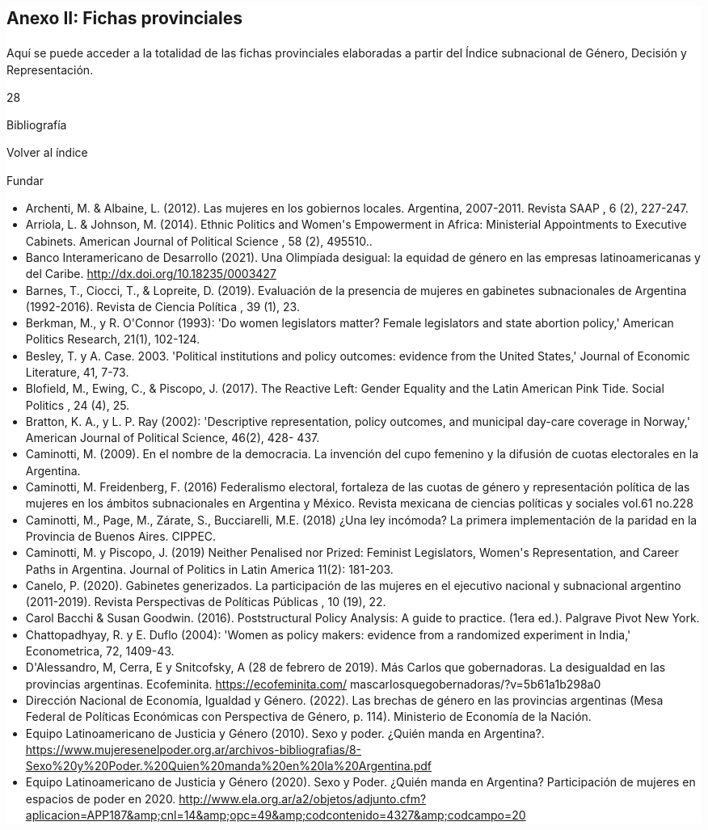 ## Anexo II: Fichas provinciales











Aquí se puede acceder a la totalidad de las fichas provinciales elaboradas a partir del Índice subnacional de Género, Decisión y Representación.

28

Bibliografía

Volver al índice

Fundar

- Archenti, M. &amp; Albaine, L. (2012). Las mujeres en los gobiernos locales. Argentina, 2007-2011. Revista SAAP , 6 (2), 227-247.
- Arriola, L. &amp; Johnson, M. (2014). Ethnic Politics and Women's Empowerment in Africa: Ministerial Appointments to Executive Cabinets. American  Journal  of  Political  Science , 58 (2),  495510..
- Banco Interamericano de Desarrollo (2021).  Una  Olimpíada desigual: la equidad de género en las empresas latinoamericanas y del Caribe. http://dx.doi.org/10.18235/0003427
- Barnes, T.,  Ciocci,  T.,  &amp;  Lopreite,  D.  (2019).  Evaluación  de  la presencia de mujeres en gabinetes subnacionales de Argentina (1992-2016). Revista de Ciencia Política , 39 (1), 23.
- Berkman,  M.,  y  R.  O'Connor  (1993):  'Do  women  legislators matter? Female legislators and state abortion policy,' American Politics Research, 21(1), 102-124.
- Besley, T. y A. Case. 2003. 'Political institutions and policy outcomes: evidence from the United States,' Journal of Economic Literature, 41, 7-73.
- Blofield, M., Ewing, C., &amp; Piscopo, J. (2017). The Reactive Left: Gender Equality  and the Latin American Pink Tide. Social Politics , 24 (4), 25.
- Bratton, K. A., y L. P. Ray (2002): 'Descriptive representation, policy outcomes, and municipal day-care coverage in Norway,' American Journal of Political Science, 46(2), 428- 437.
- Caminotti, M. (2009). En el nombre de la democracia. La invención del cupo femenino y la difusión de cuotas electorales en la Argentina.
- Caminotti,  M.  Freidenberg,  F.  (2016)  Federalismo  electoral, fortaleza de las cuotas de género y representación política de las mujeres en los ámbitos subnacionales en Argentina y México.  Revista  mexicana de ciencias políticas y sociales vol.61 no.228
- Caminotti, M., Page, M., Zárate, S., Bucciarelli, M.E. (2018) ¿Una ley incómoda? La primera implementación de la paridad en la Provincia de Buenos Aires. CIPPEC.
- Caminotti, M. y Piscopo, J. (2019) Neither Penalised nor Prized: Feminist Legislators, Women's Representation, and Career Paths in  Argentina.  Journal  of  Politics  in  Latin  America  11(2): 181-203.
- Canelo,  P.  (2020).  Gabinetes  generizados.  La  participación de las mujeres en el ejecutivo nacional y subnacional argentino  (2011-2019). Revista  Perspectivas  de  Políticas  Públicas , 10 (19), 22.
- Carol Bacchi &amp; Susan Goodwin. (2016). Poststructural Policy Analysis: A guide to practice. (1era ed.). Palgrave Pivot New York.
- Chattopadhyay, R. y E. Duflo (2004): 'Women as policy makers: evidence from a randomized experiment in India,' Econometrica, 72, 1409-43.
- D'Alessandro, M, Cerra, E y Snitcofsky, A (28 de febrero de 2019).  Más  Carlos  que  gobernadoras.  La  desigualdad  en  las provincias argentinas. Ecofeminita. https://ecofeminita.com/ mascarlosquegobernadoras/?v=5b61a1b298a0
- Dirección Nacional de Economía, Igualdad y Género. (2022). Las brechas de género en las provincias argentinas (Mesa Federal de Políticas Económicas con Perspectiva de Género, p. 114). Ministerio de Economía de la Nación.
- Equipo Latinoamericano de Justicia y Género (2010). Sexo y  poder.  ¿Quién  manda  en  Argentina?.  https://www.mujeresenelpoder.org.ar/archivos-bibliografias/8-Sexo%20y%20Poder.%20Quien%20manda%20en%20la%20Argentina.pdf
- Equipo Latinoamericano de Justicia y Género (2020). Sexo y Poder. ¿Quién manda en Argentina? Participación de mujeres en espacios de poder en 2020. http://www.ela.org.ar/a2/objetos/adjunto.cfm?aplicacion=APP187&amp;cnl=14&amp;opc=49&amp;codcontenido=4327&amp;codcampo=20